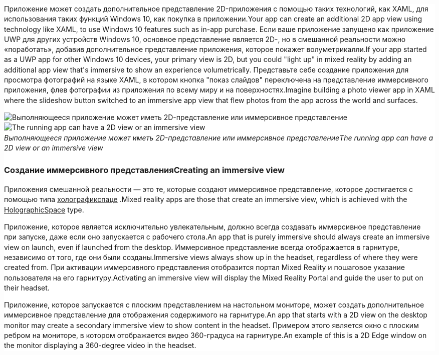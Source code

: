 <span data-ttu-id="0c2e2-161">Приложение может создать дополнительное представление 2D-приложения с помощью таких технологий, как XAML, для использования таких функций Windows 10, как покупка в приложении.</span><span class="sxs-lookup"><span data-stu-id="0c2e2-161">Your app can create an additional 2D app view using technology like XAML, to use Windows 10 features such as in-app purchase.</span></span> <span data-ttu-id="0c2e2-162">Если ваше приложение запущено как приложение UWP для других устройств Windows 10, основное представление является 2D-, но в смешанной реальности можно «поработать», добавив дополнительное представление приложения, которое покажет волуметрикалли.</span><span class="sxs-lookup"><span data-stu-id="0c2e2-162">If your app started as a UWP app for other Windows 10 devices, your primary view is 2D, but you could "light up" in mixed reality by adding an additional app view that's immersive to show an experience volumetrically.</span></span> <span data-ttu-id="0c2e2-163">Представьте себе создание приложения для просмотра фотографий на языке XAML, в котором кнопка "показ слайдов" переключена на представление иммерсивного приложения, флев фотографии из приложения по всему миру и на поверхностях.</span><span class="sxs-lookup"><span data-stu-id="0c2e2-163">Imagine building a photo viewer app in XAML where the slideshow button switched to an immersive app view that flew photos from the app across the world and surfaces.</span></span>

<span data-ttu-id="0c2e2-164">![Выполняющееся приложение может иметь 2D-представление или иммерсивное представление](images/slide3-800px.png)</span><span class="sxs-lookup"><span data-stu-id="0c2e2-164">![The running app can have a 2D view or an immersive view](images/slide3-800px.png)</span></span><br>
<span data-ttu-id="0c2e2-165">*Выполняющееся приложение может иметь 2D-представление или иммерсивное представление*</span><span class="sxs-lookup"><span data-stu-id="0c2e2-165">*The running app can have a 2D view or an immersive view*</span></span>

### <a name="creating-an-immersive-view"></a><span data-ttu-id="0c2e2-166">Создание иммерсивного представления</span><span class="sxs-lookup"><span data-stu-id="0c2e2-166">Creating an immersive view</span></span>

<span data-ttu-id="0c2e2-167">Приложения смешанной реальности — это те, которые создают иммерсивное представление, которое достигается с помощью типа [холографикспаце](https://docs.microsoft.com/uwp/api/windows.graphics.holographic.holographicspace) .</span><span class="sxs-lookup"><span data-stu-id="0c2e2-167">Mixed reality apps are those that create an immersive view, which is achieved with the [HolographicSpace](https://docs.microsoft.com/uwp/api/windows.graphics.holographic.holographicspace) type.</span></span>

<span data-ttu-id="0c2e2-168">Приложение, которое является исключительно увлекательным, должно всегда создавать иммерсивное представление при запуске, даже если оно запускается с рабочего стола.</span><span class="sxs-lookup"><span data-stu-id="0c2e2-168">An app that is purely immersive should always create an immersive view on launch, even if launched from the desktop.</span></span> <span data-ttu-id="0c2e2-169">Иммерсивное представление всегда отображается в гарнитуре, независимо от того, где они были созданы.</span><span class="sxs-lookup"><span data-stu-id="0c2e2-169">Immersive views always show up in the headset, regardless of where they were created from.</span></span> <span data-ttu-id="0c2e2-170">При активации иммерсивного представления отобразится портал Mixed Reality и пошаговое указание пользователя на его гарнитуру.</span><span class="sxs-lookup"><span data-stu-id="0c2e2-170">Activating an immersive view will display the Mixed Reality Portal and guide the user to put on their headset.</span></span>

<span data-ttu-id="0c2e2-171">Приложение, которое запускается с плоским представлением на настольном мониторе, может создать дополнительное иммерсивное представление для отображения содержимого на гарнитуре.</span><span class="sxs-lookup"><span data-stu-id="0c2e2-171">An app that starts with a 2D view on the desktop monitor may create a secondary immersive view to show content in the headset.</span></span> <span data-ttu-id="0c2e2-172">Примером этого является окно с плоским ребром на мониторе, в котором отображается видео 360-градуса на гарнитуре.</span><span class="sxs-lookup"><span data-stu-id="0c2e2-172">An example of this is a 2D Edge window on the monitor displaying a 360-degree video in the headset.</span></span>
